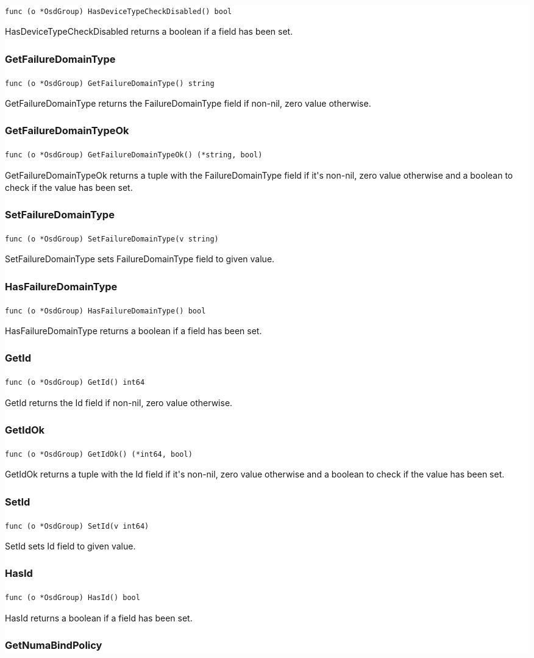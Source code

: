 `func (o *OsdGroup) HasDeviceTypeCheckDisabled() bool`

HasDeviceTypeCheckDisabled returns a boolean if a field has been set.

### GetFailureDomainType

`func (o *OsdGroup) GetFailureDomainType() string`

GetFailureDomainType returns the FailureDomainType field if non-nil, zero value otherwise.

### GetFailureDomainTypeOk

`func (o *OsdGroup) GetFailureDomainTypeOk() (*string, bool)`

GetFailureDomainTypeOk returns a tuple with the FailureDomainType field if it's non-nil, zero value otherwise
and a boolean to check if the value has been set.

### SetFailureDomainType

`func (o *OsdGroup) SetFailureDomainType(v string)`

SetFailureDomainType sets FailureDomainType field to given value.

### HasFailureDomainType

`func (o *OsdGroup) HasFailureDomainType() bool`

HasFailureDomainType returns a boolean if a field has been set.

### GetId

`func (o *OsdGroup) GetId() int64`

GetId returns the Id field if non-nil, zero value otherwise.

### GetIdOk

`func (o *OsdGroup) GetIdOk() (*int64, bool)`

GetIdOk returns a tuple with the Id field if it's non-nil, zero value otherwise
and a boolean to check if the value has been set.

### SetId

`func (o *OsdGroup) SetId(v int64)`

SetId sets Id field to given value.

### HasId

`func (o *OsdGroup) HasId() bool`

HasId returns a boolean if a field has been set.

### GetNumaBindPolicy
